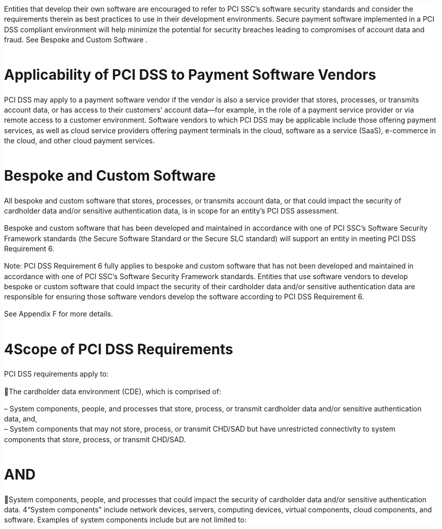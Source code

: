 Entities that develop their own software are encouraged to refer to PCI SSC’s software security standards and consider the requirements therein as best practices to use in their development environments. Secure payment software implemented in a PCI DSS compliant environment will help minimize the potential for security breaches leading to compromises of account data and fraud. See Bespoke and Custom Software .  

# Applicability of PCI DSS to Payment Software Vendors  

PCI DSS may apply to a payment software vendor if the vendor is also a service provider that stores, processes, or transmits account data, or has access to their customers’ account data—for example, in the role of a payment service provider or via remote access to a customer environment. Software vendors to which PCI DSS may be applicable include those offering payment services, as well as cloud service providers offering payment terminals in the cloud, software as a service (SaaS), e-commerce in the cloud, and other cloud payment services.  

# Bespoke and Custom Software  

All bespoke and custom software that stores, processes, or transmits account data, or that could impact the security of cardholder data and/or sensitive authentication data, is in scope for an entity’s PCI DSS assessment.  

Bespoke and custom software that has been developed and maintained in accordance with one of PCI SSC’s Software Security Framework standards (the Secure Software Standard or the Secure SLC standard) will support an entity in meeting PCI DSS Requirement 6.  

Note: PCI DSS Requirement 6 fully applies to bespoke and custom software that has not been developed and maintained in accordance with one of PCI SSC’s Software Security Framework standards. Entities that use software vendors to develop bespoke or custom software that could impact the security of their cardholder data and/or sensitive authentication data are responsible for ensuring those software vendors develop the software according to PCI DSS Requirement 6.  

See Appendix F for more details.  

# 4Scope of PCI DSS Requirements  

PCI DSS requirements apply to:  

The cardholder data environment (CDE), which is comprised of:  

– System components, people, and processes that store, process, or transmit cardholder data and/or sensitive authentication data, and,   
– System components that may not store, process, or transmit CHD/SAD but have unrestricted connectivity to system components that store, process, or transmit CHD/SAD.  

# AND  

System components, people, and processes that could impact the security of cardholder data and/or sensitive authentication data. 4“System components” include network devices, servers, computing devices, virtual components, cloud components, and software. Examples of system components include but are not limited to:  
